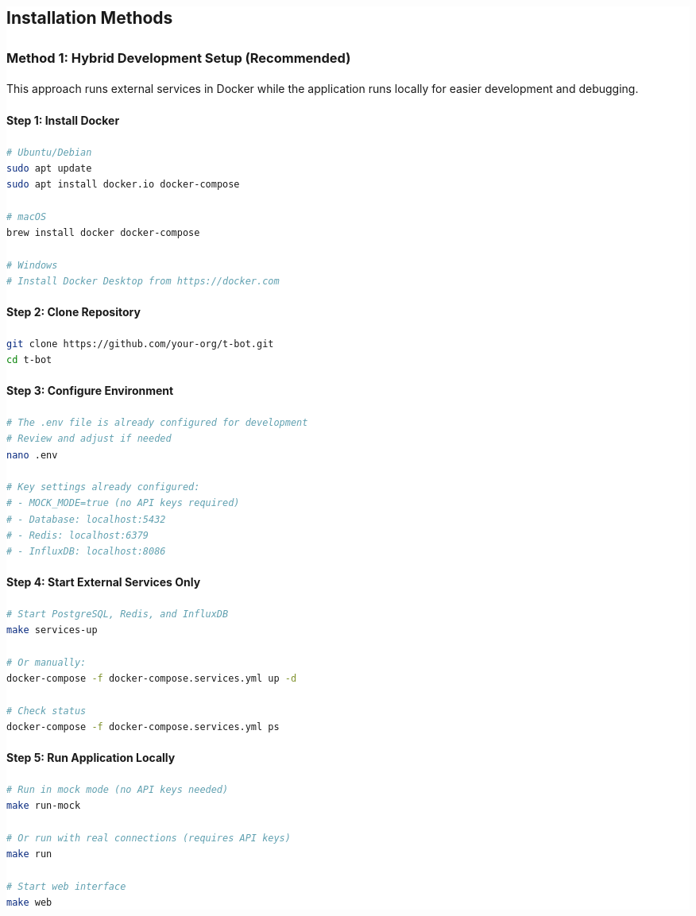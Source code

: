 ## Installation Methods

### Method 1: Hybrid Development Setup (Recommended)
This approach runs external services in Docker while the application runs locally for easier development and debugging.

#### Step 1: Install Docker
```bash
# Ubuntu/Debian
sudo apt update
sudo apt install docker.io docker-compose

# macOS
brew install docker docker-compose

# Windows
# Install Docker Desktop from https://docker.com
```

#### Step 2: Clone Repository
```bash
git clone https://github.com/your-org/t-bot.git
cd t-bot
```

#### Step 3: Configure Environment
```bash
# The .env file is already configured for development
# Review and adjust if needed
nano .env

# Key settings already configured:
# - MOCK_MODE=true (no API keys required)
# - Database: localhost:5432
# - Redis: localhost:6379
# - InfluxDB: localhost:8086
```

#### Step 4: Start External Services Only
```bash
# Start PostgreSQL, Redis, and InfluxDB
make services-up

# Or manually:
docker-compose -f docker-compose.services.yml up -d

# Check status
docker-compose -f docker-compose.services.yml ps
```

#### Step 5: Run Application Locally
```bash
# Run in mock mode (no API keys needed)
make run-mock

# Or run with real connections (requires API keys)
make run

# Start web interface
make web
```
